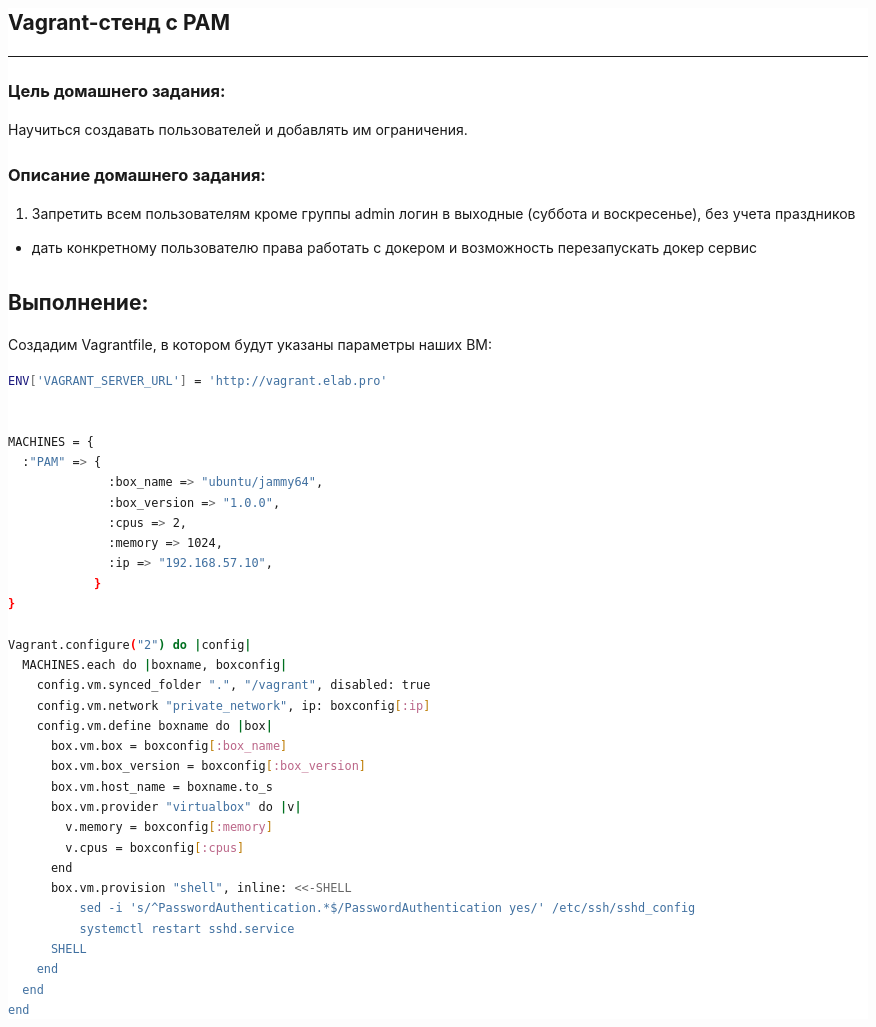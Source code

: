 ## Vagrant-стенд c PAM
____

### Цель домашнего задания:

Научиться создавать пользователей и добавлять им ограничения.

### Описание домашнего задания:

1. Запретить всем пользователям кроме группы admin логин в выходные (суббота и воскресенье), без учета праздников

* дать конкретному пользователю права работать с докером и возможность перезапускать докер сервис

## Выполнение:

Создадим Vagrantfile, в котором будут указаны параметры наших ВМ:

```sh
ENV['VAGRANT_SERVER_URL'] = 'http://vagrant.elab.pro'


MACHINES = {
  :"PAM" => {
              :box_name => "ubuntu/jammy64",
              :box_version => "1.0.0",
              :cpus => 2,
              :memory => 1024,
              :ip => "192.168.57.10",
            }
}

Vagrant.configure("2") do |config|
  MACHINES.each do |boxname, boxconfig|
    config.vm.synced_folder ".", "/vagrant", disabled: true
    config.vm.network "private_network", ip: boxconfig[:ip]
    config.vm.define boxname do |box|
      box.vm.box = boxconfig[:box_name]
      box.vm.box_version = boxconfig[:box_version]
      box.vm.host_name = boxname.to_s
      box.vm.provider "virtualbox" do |v|
        v.memory = boxconfig[:memory]
        v.cpus = boxconfig[:cpus]
      end
      box.vm.provision "shell", inline: <<-SHELL
          sed -i 's/^PasswordAuthentication.*$/PasswordAuthentication yes/' /etc/ssh/sshd_config
          systemctl restart sshd.service
  	  SHELL
    end
  end
end
```
